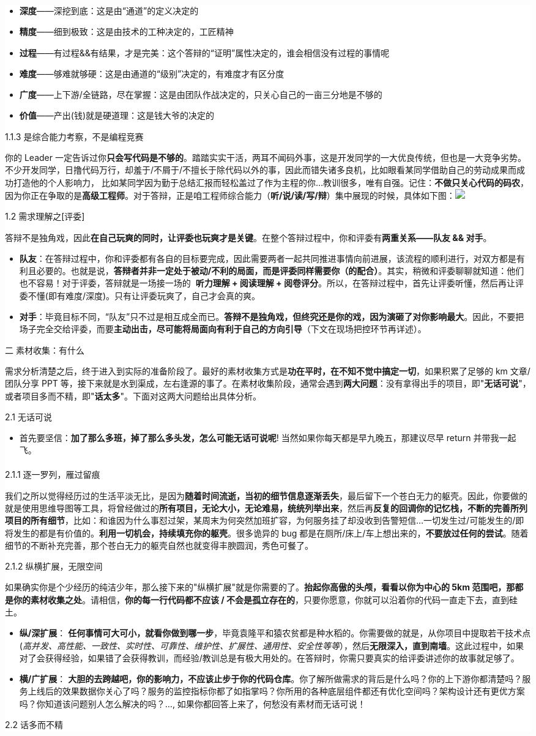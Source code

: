 - **深度**——深挖到底：这是由“通道”的定义决定的

- **精度**——细到极致：这是由技术的工种决定的，工匠精神

- **过程**——有过程\&\&有结果，才是完美：这个答辩的“证明”属性决定的，谁会相信没有过程的事情呢

- **难度**——够难就够硬：这是由通道的“级别”决定的，有难度才有区分度

- **广度**——上下游/全链路，尽在掌握：这是由团队作战决定的，只关心自己的一亩三分地是不够的

- **价值**——产出\(钱\)就是硬道理：这是钱大爷的决定的

1.1.3 是综合能力考察，不是编程竞赛

你的 Leader 一定告诉过你**只会写代码是不够的**。踏踏实实干活，两耳不闻码外事，这是开发同学的一大优良传统，但也是一大竞争劣势。不少开发同学，日撸代码万行，却羞于/不屑于/不擅长于除代码以外的事，因此而错失诸多良机，比如眼看某同学借助自己的劳动成果而成功打造他的个人影响力， 比如某同学因为勤于总结汇报而轻松盖过了作为主程的你…教训很多，唯有自强。记住：**不做只关心代码的码农**，因为你正在争取的是**高级工程师**。对于答辩，正是咱工程师综合能力（**听/说/读/写/辩**）集中展现的时候，具体如下图：![](https://mmbiz.qpic.cn/mmbiz_png/QgsoTuzQP2zJt90VhlTnwhiaIZicqE1fiaqv1IgYGzrGmFu6Fx7nDr4L181K0VJQ7KQVvwTFA1pQibsVd0ibic269bgQ/640?wx_fmt=png)

1.2 需求理解之\[评委\]

答辩不是独角戏，因此**在自己玩爽的同时，让评委也玩爽才是关键**。在整个答辩过程中，你和评委有**两重关系——队友 \&\& 对手**。

- **队友**：在答辩过程中，你和评委都有各自的目标要完成，因此需要两者一起共同推进事情向前进展，该流程的顺利进行，对双方都是有利且必要的。也就是说，**答辩者并非一定处于被动/不利的局面，而是评委同样需要你（的配合）**。其实，稍微和评委聊聊就知道：他们也不容易！对于评委，答辩就是一场接一场的  **听力理解 + 阅读理解 + 阅卷评分**。所以，在答辩过程中，首先让评委听懂，然后再让评委不懂\(即有难度/深度\)。只有让评委玩爽了，自己才会真的爽。

- **对手**：毕竟目标不同，“队友”只不过是相互成全而已。**答辩不是独角戏，但终究还是你的戏，因为演砸了对你影响最大**。因此，不要把场子完全交给评委，而要**主动出击，尽可能将局面向有利于自己的方向引导**（下文在现场把控环节再详述）。

二 素材收集：有什么

需求分析清楚之后，终于进入到实际的准备阶段了。最好的素材收集方式是**功在平时，在不知不觉中搞定一切**，如果积累了足够的 km 文章/团队分享 PPT 等，接下来就是水到渠成，左右逢源的事了。在素材收集阶段，通常会遇到**两大问题**：没有拿得出手的项目，即"**无话可说**"， 或者项目多而不精，即"**话太多**"。下面对这两大问题给出具体分析。

2.1 无话可说

- 首先要坚信：**加了那么多班，掉了那么多头发，怎么可能无话可说呢**\! 当然如果你每天都是早九晚五，那建议尽早 return 并带我一起飞。

####

2.1.1 逐一罗列，雁过留痕

我们之所以觉得经历过的生活平淡无比，是因为**随着时间流逝，当初的细节信息逐渐丢失**，最后留下一个苍白无力的躯壳。因此，你要做的就是使用思维导图等工具，将曾经做过的**所有项目，无论大小，无论难易，统统列举出来**，然后再**反复的回调你的记忆栈，不断的完善所列项目的所有细节**，比如：和谁因为什么事怼过架，某周末为何突然加班扩容，为何服务挂了却没收到告警短信…一切发生过/可能发生的/即将发生的都是有价值的。**利用一切机会，持续填充你的躯壳**。很多诡异的 bug 都是在厕所/床上/车上想出来的，**不要放过任何的尝试**。随着细节的不断补充完善，那个苍白无力的躯壳自然也就变得丰腴圆润，秀色可餐了。

2.1.2 纵横扩展，无限空间

如果确实你是个少经历的纯洁少年，那么接下来的"纵横扩展"就是你需要的了。**抬起你高傲的头颅，看看以你为中心的 5km 范围吧，那都是你的素材收集之处**。请相信，**你的每一行代码都不应该 / 不会是孤立存在的**，只要你愿意，你就可以沿着你的代码一直走下去，直到硅土。

- **纵/深扩展**： **任何事情可大可小，就看你做到哪一步**，毕竟袁隆平和猿农贫都是种水稻的。你需要做的就是，从你项目中提取若干技术点\(_高并发、高性能、一致性、实时性、可靠性、维护性、扩展性、通用性、安全性等等_），然后**无限深入，直到南墙**。这此过程中，如果对了会获得经验，如果错了会获得教训，而经验/教训总是有极大用处的。在答辩时，你需只要真实的给评委讲述你的故事就足够了。

- **横/广扩展**： **大胆的去跨越吧，你的影响力，不应该止步于你的代码仓库**。你了解所做需求的背后是什么吗？你的上下游你都清楚吗？服务上线后的效果数据你关心了吗？服务的监控指标你都了如指掌吗？你所用的各种底层组件都还有优化空间吗？架构设计还有更优方案吗？你知道该问题别人怎么解决的吗？…, 如果你都回答上来了，何愁没有素材而无话可说！

2.2 话多而不精
